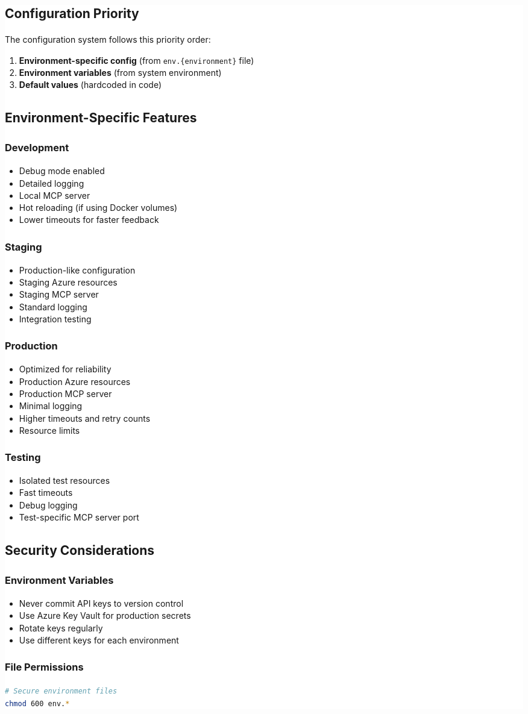 ```bash
```

## Configuration Priority

The configuration system follows this priority order:

1. **Environment-specific config** (from `env.{environment}` file)
2. **Environment variables** (from system environment)
3. **Default values** (hardcoded in code)

## Environment-Specific Features

### Development
- Debug mode enabled
- Detailed logging
- Local MCP server
- Hot reloading (if using Docker volumes)
- Lower timeouts for faster feedback

### Staging
- Production-like configuration
- Staging Azure resources
- Staging MCP server
- Standard logging
- Integration testing

### Production
- Optimized for reliability
- Production Azure resources
- Production MCP server
- Minimal logging
- Higher timeouts and retry counts
- Resource limits

### Testing
- Isolated test resources
- Fast timeouts
- Debug logging
- Test-specific MCP server port

## Security Considerations

### Environment Variables
- Never commit API keys to version control
- Use Azure Key Vault for production secrets
- Rotate keys regularly
- Use different keys for each environment

### File Permissions
```bash
# Secure environment files
chmod 600 env.*
```
